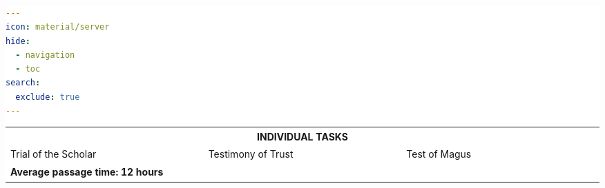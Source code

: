 ```yaml
---
icon: material/server
hide:
  - navigation
  - toc
search:
  exclude: true
---
```


<link href="../css/styles.css" rel="stylesheet"/>
<script defer="" src="/faq/classtransfers/js/links.js"></script>
<script defer="" src="/faq/classtransfers/js/checkbox.js"></script>
<table class="ns1 mg5500"><tbody><tr><th class="sbr slr srr" colspan="3">INDIVIDUAL TASKS</th></tr><tr><td class="c bg1 q1" width="16%">Trial of the Scholar</td><td class="c bg1 q2" width="16%">Testimony of Trust</td><td class="c bg1 q3" width="16%">Test of Magus</td></tr><tr><td class="c srr slr" colspan="3"><b>Average passage time: 12 hours</b></td></tr></tbody></table>